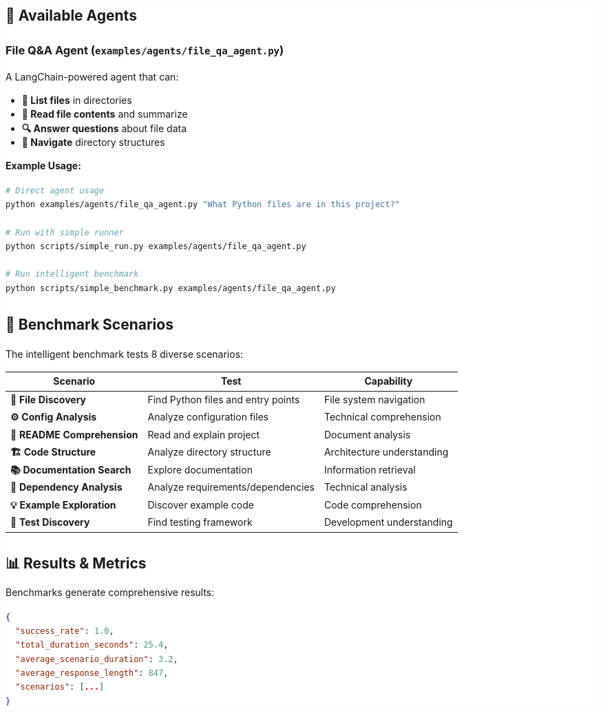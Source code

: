 ## 🤖 Available Agents

### File Q&A Agent (`examples/agents/file_qa_agent.py`)

A LangChain-powered agent that can:

- **📁 List files** in directories
- **📖 Read file contents** and summarize
- **🔍 Answer questions** about file data
- **🧭 Navigate** directory structures

**Example Usage:**

```bash
# Direct agent usage
python examples/agents/file_qa_agent.py "What Python files are in this project?"

# Run with simple runner
python scripts/simple_run.py examples/agents/file_qa_agent.py

# Run intelligent benchmark
python scripts/simple_benchmark.py examples/agents/file_qa_agent.py
```

## 🧪 Benchmark Scenarios

The intelligent benchmark tests 8 diverse scenarios:

| Scenario                    | Test                               | Capability                 |
| --------------------------- | ---------------------------------- | -------------------------- |
| **📁 File Discovery**       | Find Python files and entry points | File system navigation     |
| **⚙️ Config Analysis**      | Analyze configuration files        | Technical comprehension    |
| **📖 README Comprehension** | Read and explain project           | Document analysis          |
| **🏗️ Code Structure**       | Analyze directory structure        | Architecture understanding |
| **📚 Documentation Search** | Explore documentation              | Information retrieval      |
| **🔗 Dependency Analysis**  | Analyze requirements/dependencies  | Technical analysis         |
| **💡 Example Exploration**  | Discover example code              | Code comprehension         |
| **🧪 Test Discovery**       | Find testing framework             | Development understanding  |

## 📊 Results & Metrics

Benchmarks generate comprehensive results:

```json
{
  "success_rate": 1.0,
  "total_duration_seconds": 25.4,
  "average_scenario_duration": 3.2,
  "average_response_length": 847,
  "scenarios": [...]
}
```
